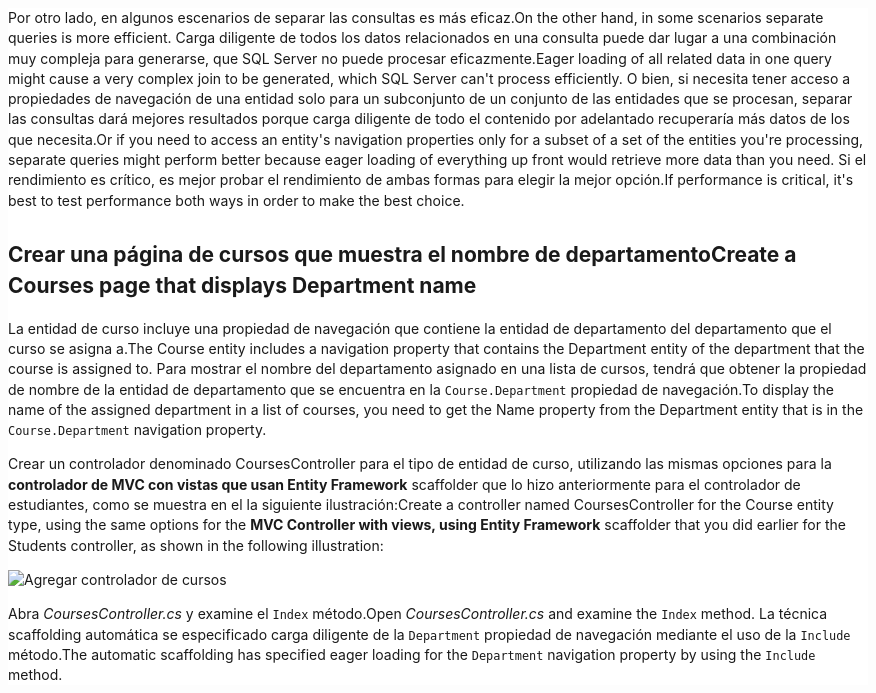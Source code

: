 <span data-ttu-id="ad0f7-143">Por otro lado, en algunos escenarios de separar las consultas es más eficaz.</span><span class="sxs-lookup"><span data-stu-id="ad0f7-143">On the other hand, in some scenarios separate queries is more efficient.</span></span> <span data-ttu-id="ad0f7-144">Carga diligente de todos los datos relacionados en una consulta puede dar lugar a una combinación muy compleja para generarse, que SQL Server no puede procesar eficazmente.</span><span class="sxs-lookup"><span data-stu-id="ad0f7-144">Eager loading of all related data in one query might cause a very complex join to be generated, which SQL Server can't process efficiently.</span></span> <span data-ttu-id="ad0f7-145">O bien, si necesita tener acceso a propiedades de navegación de una entidad solo para un subconjunto de un conjunto de las entidades que se procesan, separar las consultas dará mejores resultados porque carga diligente de todo el contenido por adelantado recuperaría más datos de los que necesita.</span><span class="sxs-lookup"><span data-stu-id="ad0f7-145">Or if you need to access an entity's navigation properties only for a subset of a set of the entities you're processing, separate queries might perform better because eager loading of everything up front would retrieve more data than you need.</span></span> <span data-ttu-id="ad0f7-146">Si el rendimiento es crítico, es mejor probar el rendimiento de ambas formas para elegir la mejor opción.</span><span class="sxs-lookup"><span data-stu-id="ad0f7-146">If performance is critical, it's best to test performance both ways in order to make the best choice.</span></span>

## <a name="create-a-courses-page-that-displays-department-name"></a><span data-ttu-id="ad0f7-147">Crear una página de cursos que muestra el nombre de departamento</span><span class="sxs-lookup"><span data-stu-id="ad0f7-147">Create a Courses page that displays Department name</span></span>

<span data-ttu-id="ad0f7-148">La entidad de curso incluye una propiedad de navegación que contiene la entidad de departamento del departamento que el curso se asigna a.</span><span class="sxs-lookup"><span data-stu-id="ad0f7-148">The Course entity includes a navigation property that contains the Department entity of the department that the course is assigned to.</span></span> <span data-ttu-id="ad0f7-149">Para mostrar el nombre del departamento asignado en una lista de cursos, tendrá que obtener la propiedad de nombre de la entidad de departamento que se encuentra en la `Course.Department` propiedad de navegación.</span><span class="sxs-lookup"><span data-stu-id="ad0f7-149">To display the name of the assigned department in a list of courses, you need to get the Name property from the Department entity that is in the `Course.Department` navigation property.</span></span>

<span data-ttu-id="ad0f7-150">Crear un controlador denominado CoursesController para el tipo de entidad de curso, utilizando las mismas opciones para la **controlador de MVC con vistas que usan Entity Framework** scaffolder que lo hizo anteriormente para el controlador de estudiantes, como se muestra en el la siguiente ilustración:</span><span class="sxs-lookup"><span data-stu-id="ad0f7-150">Create a controller named CoursesController for the Course entity type, using the same options for the **MVC Controller with views, using Entity Framework** scaffolder that you did earlier for the Students controller, as shown in the following illustration:</span></span>

![Agregar controlador de cursos](read-related-data/_static/add-courses-controller.png)

<span data-ttu-id="ad0f7-152">Abra *CoursesController.cs* y examine el `Index` método.</span><span class="sxs-lookup"><span data-stu-id="ad0f7-152">Open *CoursesController.cs* and examine the `Index` method.</span></span> <span data-ttu-id="ad0f7-153">La técnica scaffolding automática se especificado carga diligente de la `Department` propiedad de navegación mediante el uso de la `Include` método.</span><span class="sxs-lookup"><span data-stu-id="ad0f7-153">The automatic scaffolding has specified eager loading for the `Department` navigation property by using the `Include` method.</span></span>
